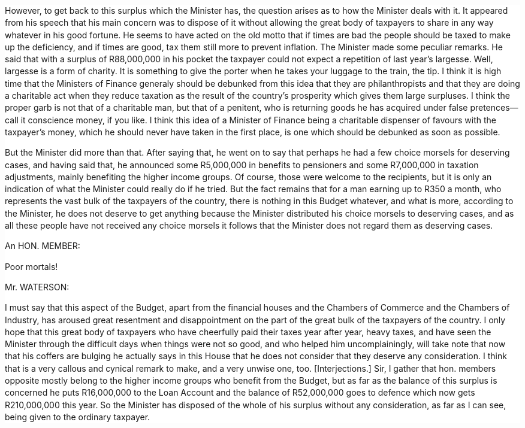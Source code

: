 <p>However, to get back to this surplus which the Minister has, the question arises as to how the Minister deals with it. It appeared from his speech that his main concern was to dispose of it without allowing the great body of taxpayers to share in any way whatever in his good fortune. He seems to have acted on the old motto that if times are bad the people should be taxed to make up the deficiency, and if times are good, tax them still more to prevent inflation. The Minister made some peculiar remarks. He said that with a surplus of R88,000,000 in his pocket the taxpayer could not expect a repetition of last year&#x2019;s largesse. Well, largesse is a form of charity. It is something to give the porter when he takes your luggage to the train, the tip. I think it is high time that the Ministers of Finance generaly should be debunked from this idea that they are philanthropists and that they are doing a charitable act when they reduce taxation as the result of the country&#x2019;s prosperity which gives them large surpluses. I think the proper garb is not that of a charitable man, but that of a penitent, who is returning goods he has acquired under false pretences&#x2014;call it conscience money, if you like. I think this idea of a Minister of Finance being a charitable dispenser of favours with the taxpayer&#x2019;s money, which he should never have taken in the first place, is one which should be debunked as soon as possible.</p>

<p>But the Minister did more than that. After saying that, he went on to say that perhaps he had a few choice morsels for deserving cases, and having said that, he announced some R5,000,000 in benefits to pensioners and some R7,000,000 in taxation adjustments, mainly benefiting the higher income groups. Of course, those were welcome to the recipients, but it is only an indication of what the Minister could really do if he tried. But the fact remains that for a man earning up to R350 a month, who represents the vast bulk of the taxpayers of the country, there is nothing in this Budget whatever, and what is more, according to the Minister, he does not deserve to get anything because the Minister distributed his choice morsels to deserving cases, and as all these people have not received any choice morsels it follows that the Minister does not regard them as deserving cases.</p>

</speech>

<speech by="#hon._member">

<from>An <person refersTo="hansard_za">HON. MEMBER</person>:</from>

<p>Poor mortals!</p>

</speech>

<speech by="#waterson">

<from>Mr. <person refersTo="hansard_za">WATERSON</person>:</from>

<p>I must say that this aspect of the Budget, apart from the financial houses and the Chambers of Commerce and the Chambers of Industry, has aroused great resentment and disappointment on the part of the great bulk of the taxpayers of the country. I only hope that this great body of taxpayers who have cheerfully paid their taxes year after year, heavy taxes, and have seen the Minister through the difficult days when things were not so good, and who helped him uncomplainingly, will take note that now that his coffers are bulging he actually says in this House that he does not consider that they deserve any consideration. I think that is a very callous and cynical remark to make, and a very unwise one, too. [Interjections.] Sir, I gather that hon. members opposite mostly belong to the higher income groups who benefit from the Budget, but as far as the balance of this surplus is concerned he puts R16,000,000 to the Loan Account and the balance of R52,000,000 goes to defence which now gets R210,000,000 this year. So the Minister has disposed of the whole of his surplus without any consideration, as far as I can see, being given to the ordinary taxpayer.</p>

